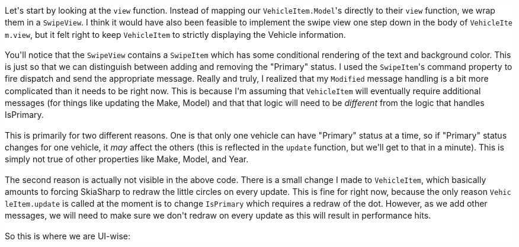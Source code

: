 Let's start by looking at the `view` function. Instead of mapping our `VehicleItem.Model`'s directly to their `view` function, we wrap them in a `SwipeView`. I think it would have also been feasible to implement the swipe view one step down in the body of `VehicleItem.view`, but it felt right to keep `VehicleItem` to strictly displaying the Vehicle information.

You'll notice that the `SwipeView` contains a `SwipeItem` which has some conditional rendering of the text and background color. This is just so that we can distinguish between adding and removing the "Primary" status. I used the `SwipeItem`'s command property to fire dispatch and send the appropriate message. Really and truly, I realized that my `Modified` message handling is a bit more complicated than it needs to be right now. This is because I'm assuming that `VehicleItem` will eventually require additional messages (for things like updating the Make, Model) and that that logic will need to be _different_ from the logic that handles IsPrimary.

This is primarily for two different reasons. One is that only one vehicle can have "Primary" status at a time, so if "Primary" status changes for one vehicle, it _may_ affect the others (this is reflected in the `update` function, but we'll get to that in a minute). This is simply not true of other properties like Make, Model, and Year.

The second reason is actually not visible in the above code. There is a small change I made to `VehicleItem`, which basically amounts to forcing SkiaSharp to redraw the little circles on every update. This is fine for right now, because the only reason `VehicleItem.update` is called at the moment is to change `IsPrimary` which requires a redraw of the dot. However, as we add other messages, we will need to make sure we don't redraw on every update as this will result in performance hits.

So this is where we are UI-wise:
